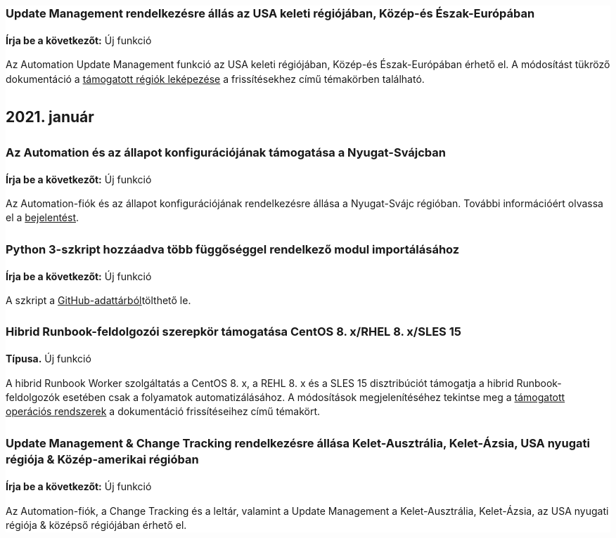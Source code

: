 ### <a name="update-management-availability-in-east-us-france-central-and-north-europe-regions"></a>Update Management rendelkezésre állás az USA keleti régiójában, Közép-és Észak-Európában

**Írja be a következőt:** Új funkció

Az Automation Update Management funkció az USA keleti régiójában, Közép-és Észak-Európában érhető el. A módosítást tükröző dokumentáció a [támogatott régiók leképezése](how-to/region-mappings.md) a frissítésekhez című témakörben található.

## <a name="january-2021"></a>2021. január

### <a name="support-for-automation-and-state-configuration-declared-ga-in-switzerland-west"></a>Az Automation és az állapot konfigurációjának támogatása a Nyugat-Svájcban

**Írja be a következőt:** Új funkció

Az Automation-fiók és az állapot konfigurációjának rendelkezésre állása a Nyugat-Svájc régióban. További információért olvassa el a [bejelentést](https://azure.microsoft.com/updates/azure-automation-in-switzerland-west-region/).

### <a name="added-python-3-script-to-import-module-with-multiple-dependencies"></a>Python 3-szkript hozzáadva több függőséggel rendelkező modul importálásához

**Írja be a következőt:** Új funkció

A szkript a [GitHub-adattárból](https://github.com/azureautomation/runbooks/blob/master/Utility/Python/import_py3package_from_pypi.py)tölthető le. 
 
### <a name="hybrid-runbook-worker-role-support-for-centos-8xrhel-8xsles-15"></a>Hibrid Runbook-feldolgozói szerepkör támogatása CentOS 8. x/RHEL 8. x/SLES 15

**Típusa.** Új funkció

A hibrid Runbook Worker szolgáltatás a CentOS 8. x, a REHL 8. x és a SLES 15 disztribúciót támogatja a hibrid Runbook-feldolgozók esetében csak a folyamatok automatizálásához.  A módosítások megjelenítéséhez tekintse meg a [támogatott operációs rendszerek](automation-linux-hrw-install.md#supported-linux-operating-systems) a dokumentáció frissítéseihez című témakört.

### <a name="update-management--change-tracking-availability-in-australia-east-east-asia-west-us--central-us-regions"></a>Update Management & Change Tracking rendelkezésre állása Kelet-Ausztrália, Kelet-Ázsia, USA nyugati régiója & Közép-amerikai régióban

**Írja be a következőt:** Új funkció

Az Automation-fiók, a Change Tracking és a leltár, valamint a Update Management a Kelet-Ausztrália, Kelet-Ázsia, az USA nyugati régiója & középső régiójában érhető el. 
